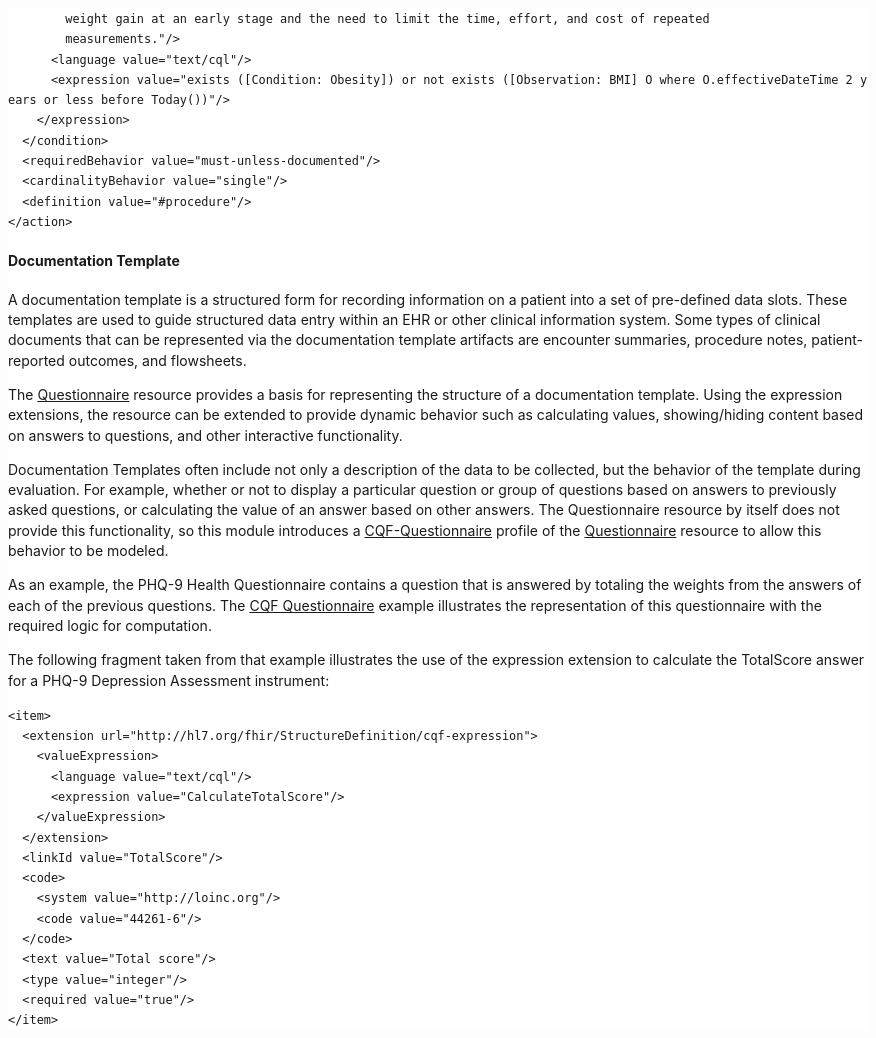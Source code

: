             weight gain at an early stage and the need to limit the time, effort, and cost of repeated
            measurements."/>
          <language value="text/cql"/>
          <expression value="exists ([Condition: Obesity]) or not exists ([Observation: BMI] O where O.effectiveDateTime 2 years or less before Today())"/>
        </expression>
      </condition>
      <requiredBehavior value="must-unless-documented"/>
      <cardinalityBehavior value="single"/>
      <definition value="#procedure"/>
    </action>

<span id="documentation-template"></span>
#### Documentation Template

A documentation template is a structured form for recording information on a patient into a set of pre-defined data slots. These templates are used to guide structured data entry within an EHR or other clinical information system. Some types of clinical documents that can be represented via the documentation template artifacts are encounter summaries, procedure notes, patient-reported outcomes, and flowsheets.

The [Questionnaire](questionnaire.html) resource provides a basis for representing the structure of a documentation template. Using the expression extensions, the resource can be extended to provide dynamic behavior such as calculating values, showing/hiding content based on answers to questions, and other interactive functionality.

Documentation Templates often include not only a description of the data to be collected, but the behavior of the template during evaluation. For example, whether or not to display a particular question or group of questions based on answers to previously asked questions, or calculating the value of an answer based on other answers. The Questionnaire resource by itself does not provide this functionality, so this module introduces a [CQF-Questionnaire](cqf-questionnaire.html) profile of the [Questionnaire](questionnaire.html) resource to allow this behavior to be modeled.

As an example, the PHQ-9 Health Questionnaire contains a question that is answered by totaling the weights from the answers of each of the previous questions. The [CQF Questionnaire](questionnaire-cqf-example.html) example illustrates the representation of this questionnaire with the required logic for computation.

The following fragment taken from that example illustrates the use of the expression extension to calculate the TotalScore answer for a PHQ-9 Depression Assessment instrument:

    <item>
      <extension url="http://hl7.org/fhir/StructureDefinition/cqf-expression">
        <valueExpression>
          <language value="text/cql"/>
          <expression value="CalculateTotalScore"/>
        </valueExpression>
      </extension>
      <linkId value="TotalScore"/>
      <code>
        <system value="http://loinc.org"/>
        <code value="44261-6"/>
      </code>
      <text value="Total score"/>
      <type value="integer"/>
      <required value="true"/>
    </item>
